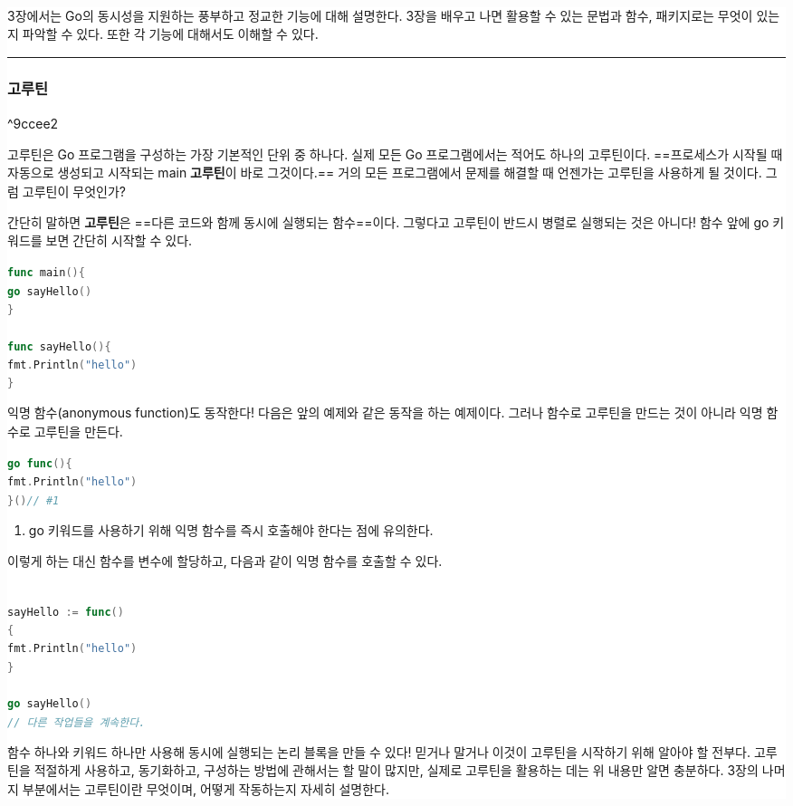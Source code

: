 
3장에서는 Go의 동시성을 지원하는 풍부하고 정교한 기능에 대해 설명한다. 3장을 배우고 나면 활용할 수 있는 문법과 함수, 패키지로는 무엇이 있는지 파악할 수 있다. 또한 각 기능에 대해서도 이해할 수 있다. 


---

### 고루틴

^9ccee2

고루틴은 Go 프로그램을 구성하는 가장 기본적인 단위 중 하나다. 실제 모든 Go 프로그램에서는 적어도 하나의 고루틴이다. ==프로세스가 시작될 때 자동으로 생성되고 시작되는 main **고루틴**이 바로 그것이다.== 거의 모든 프로그램에서 문제를 해결할 때 언젠가는 고루틴을 사용하게 될 것이다. 그럼 고루틴이 무엇인가?


간단히 말하면 **고루틴**은 ==다른 코드와 함께 동시에 실행되는 함수==이다. 그렇다고 고루틴이 반드시 병렬로 실행되는 것은 아니다! 함수 앞에 go 키워드를 보면 간단히 시작할 수 있다.

``` go
func main(){
go sayHello()
}

func sayHello(){
fmt.Println("hello")
}

```



익명 함수(anonymous function)도 동작한다! 다음은 앞의 예제와 같은 동작을 하는 예제이다. 그러나 함수로 고루틴을 만드는 것이 아니라 익명 함수로 고루틴을 만든다.


``` go
go func(){
fmt.Println("hello")
}()// #1
```

1. go 키워드를 사용하기 위해 익명 함수를 즉시 호출해야 한다는 점에 유의한다.

이렇게 하는 대신 함수를 변수에 할당하고, 다음과 같이 익명 함수를 호출할 수 있다.

``` go

sayHello := func()
{
fmt.Println("hello")
}

go sayHello()
// 다른 작업들을 계속한다.
```


함수 하나와 키워드 하나만 사용해 동시에 실행되는 논리 블록을 만들 수 있다! 믿거나 말거나 이것이 고루틴을 시작하기 위해 알아야 할 전부다. 고루틴을 적절하게 사용하고, 동기화하고, 구성하는 방법에 관해서는 할 말이 많지만, 실제로 고루틴을 활용하는 데는 위 내용만 알면 충분하다. 3장의 나머지 부분에서는 고루틴이란 무엇이며, 어떻게 작동하는지 자세히 설명한다.

